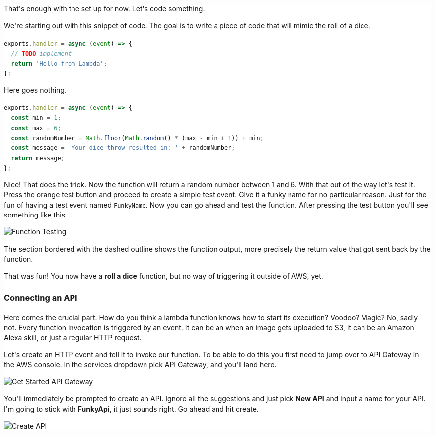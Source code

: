 That's enough with the set up for now. Let's code something.

We're starting out with this snippet of code. The goal is to write a piece of code that will mimic the roll of a dice.

```js
exports.handler = async (event) => {
  // TODO implement
  return 'Hello from Lambda';
};
```

Here goes nothing.

```js
exports.handler = async (event) => {
  const min = 1;
  const max = 6;    
  const randomNumber = Math.floor(Math.random() * (max - min + 1)) + min;
  const message = 'Your dice throw resulted in: ' + randomNumber;
  return message;
};
```

Nice! That does the trick. Now the function will return a random number between 1 and 6. With that out of the way let's test it. Press the orange test button and proceed to create a simple test event. Give it a funky name for no particular reason. Just for the fun of having a test event named `FunkyName`. Now you can go ahead and test the function. After pressing the test button you'll see something like this.

![Function Testing](https://github.com/adnanrahic/cdn/raw/master/getting-started-with-aws-lambda-and-nodejs/test-function.png)

The section bordered with the dashed outline shows the function output, more precisely the return value that got sent back by the function.

That was fun! You now have a **roll a dice** function, but no way of triggering it outside of AWS, yet.

### Connecting an API

Here comes the crucial part. How do you think a lambda function knows how to start its execution? Voodoo? Magic? No, sadly not. Every function invocation is triggered by an event. It can be an when an image gets uploaded to S3, it can be an Amazon Alexa skill, or just a regular HTTP request.

Let's create an HTTP event and tell it to invoke our function. To be able to do this you first need to jump over to <a href="http://docs.aws.amazon.com/apigateway/latest/developerguide/welcome.html">API Gateway</a> in the AWS console. In the services dropdown pick API Gateway, and you'll land here.

![Get Started API Gateway](https://raw.githubusercontent.com/adnanrahic/cdn/master/getting-started-with-aws-lambda-and-nodejs/Selection_062.png)

You'll immediately be prompted to create an API. Ignore all the suggestions and just pick **New API** and input a name for your API. I'm going to stick with **FunkyApi**, it just sounds right. Go ahead and hit create.

![Create API](https://raw.githubusercontent.com/adnanrahic/cdn/master/getting-started-with-aws-lambda-and-nodejs/Selection_063.png)
